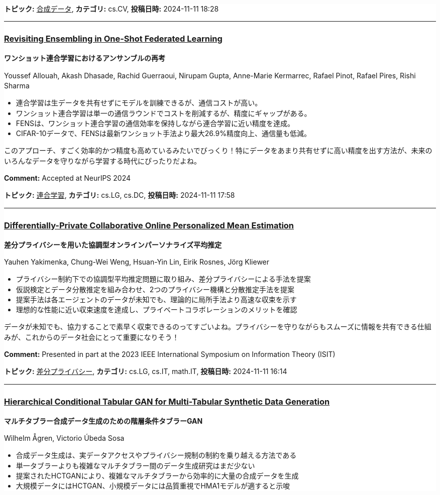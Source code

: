 **トピック:** [合成データ](../../sd), **カテゴリ:** cs.CV, **投稿日時:** 2024-11-11 18:28


- - -

### [Revisiting Ensembling in One-Shot Federated Learning](http://arxiv.org/abs/2411.07182)

**ワンショット連合学習におけるアンサンブルの再考**

Youssef Allouah, Akash Dhasade, Rachid Guerraoui, Nirupam Gupta, Anne-Marie Kermarrec, Rafael Pinot, Rafael Pires, Rishi Sharma

- 連合学習は生データを共有せずにモデルを訓練できるが、通信コストが高い。
- ワンショット連合学習は単一の通信ラウンドでコストを削減するが、精度にギャップがある。
- FENSは、ワンショット連合学習の通信効率を保持しながら連合学習に近い精度を達成。
- CIFAR-10データで、FENSは最新ワンショット手法より最大26.9%精度向上、通信量も低減。

このアプローチ、すごく効率的かつ精度も高めているみたいでびっくり！特にデータをあまり共有せずに高い精度を出す方法が、未来のいろんなデータを守りながら学習する時代にぴったりだよね。

**Comment:** Accepted at NeurIPS 2024

**トピック:** [連合学習](../../fl), **カテゴリ:** cs.LG, cs.DC, **投稿日時:** 2024-11-11 17:58


- - -

### [Differentially-Private Collaborative Online Personalized Mean Estimation](http://arxiv.org/abs/2411.07094)

**差分プライバシーを用いた協調型オンラインパーソナライズ平均推定**

Yauhen Yakimenka, Chung-Wei Weng, Hsuan-Yin Lin, Eirik Rosnes, Jörg Kliewer

- プライバシー制約下での協調型平均推定問題に取り組み、差分プライバシーによる手法を提案
- 仮説検定とデータ分散推定を組み合わせ、2つのプライバシー機構と分散推定手法を提案
- 提案手法は各エージェントのデータが未知でも、理論的に局所手法より高速な収束を示す
- 理想的な性能に近い収束速度を達成し、プライベートコラボレーションのメリットを確認

データが未知でも、協力することで素早く収束できるのってすごいよね。プライバシーを守りながらもスムーズに情報を共有できる仕組みが、これからのデータ社会にとって重要になりそう！

**Comment:** Presented in part at the 2023 IEEE International Symposium on   Information Theory (ISIT)

**トピック:** [差分プライバシー](../../dp), **カテゴリ:** cs.LG, cs.IT, math.IT, **投稿日時:** 2024-11-11 16:14


- - -

### [Hierarchical Conditional Tabular GAN for Multi-Tabular Synthetic Data Generation](http://arxiv.org/abs/2411.07009)

**マルチタブラー合成データ生成のための階層条件タブラーGAN**

Wilhelm Ågren, Victorio Úbeda Sosa

- 合成データ生成は、実データアクセスやプライバシー規制の制約を乗り越える方法である
- 単一タブラーよりも複雑なマルチタブラー間のデータ生成研究はまだ少ない
- 提案されたHCTGANにより、複雑なマルチタブラーから効率的に大量の合成データを生成
- 大規模データにはHCTGAN、小規模データには品質重視でHMA1モデルが適すると示唆
